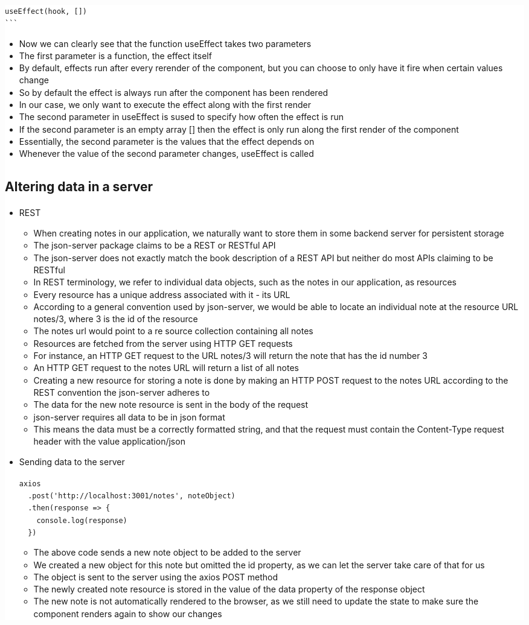     useEffect(hook, [])
    ```

  - Now we can clearly see that the function useEffect takes two parameters
  - The first parameter is a function, the effect itself
  - By default, effects run after every rerender of the component, but you can choose to only have it fire when certain values change
  - So by default the effect is always run after the component has been rendered
  - In our case, we only want to execute the effect along with the first render
  - The second parameter in useEffect is sused to specify how often the effect is run
  - If the second parameter is an empty array [] then the effect is only run along the first render of the component
  - Essentially, the second parameter is the values that the effect depends on
  - Whenever the value of the second parameter changes, useEffect is called

## Altering data in a server

- REST

  - When creating notes in our application, we naturally want to store them in some backend server for persistent storage
  - The json-server package claims to be a REST or RESTful API
  - The json-server does not exactly match the book description of a REST API but neither do most APIs claiming to be RESTful
  - In REST terminology, we refer to individual data objects, such as the notes in our application, as resources
  - Every resource has a unique address associated with it - its URL
  - According to a general convention used by json-server, we would be able to locate an individual note at the resource URL notes/3, where 3 is the id of the resource
  - The notes url would point to a re source collection containing all notes
  - Resources are fetched from the server using HTTP GET requests
  - For instance, an HTTP GET request to the URL notes/3 will return the note that has the id number 3
  - An HTTP GET request to the notes URL will return a list of all notes
  - Creating a new resource for storing a note is done by making an HTTP POST request to the notes URL according to the REST convention the json-server adheres to
  - The data for the new note resource is sent in the body of the request
  - json-server requires all data to be in json format
  - This means the data must be a correctly formatted string, and that the request must contain the Content-Type request header with the value application/json

- Sending data to the server

  ```
  axios
    .post('http://localhost:3001/notes', noteObject)
    .then(response => {
      console.log(response)
    })
  ```

  - The above code sends a new note object to be added to the server
  - We created a new object for this note but omitted the id property, as we can let the server take care of that for us
  - The object is sent to the server using the axios POST method
  - The newly created note resource is stored in the value of the data property of the response object
  - The new note is not automatically rendered to the browser, as we still need to update the state to make sure the component renders again to show our changes
